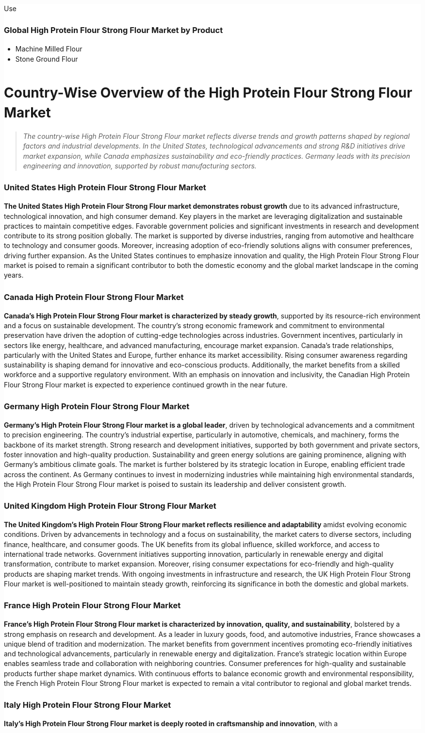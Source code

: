 Use</li></ul><h3>Global High Protein Flour Strong Flour Market by Product</h3><ul><li>Machine Milled Flour</li><li>Stone Ground Flour</li></ul><h1><span class="">Country-Wise Overview of the High Protein Flour Strong Flour Market<br /></span></h1><blockquote><p><em><span class="">The country-wise High Protein Flour Strong Flour market reflects diverse trends and growth patterns shaped by regional factors and industrial developments. In the United States, technological advancements and strong R&amp;D initiatives drive market expansion, while Canada emphasizes sustainability and eco-friendly practices. Germany leads with its precision engineering and innovation, supported by robust manufacturing sectors.</span></em></p></blockquote><h3><strong>United States High Protein Flour Strong Flour Market</strong></h3><p><strong>The United States High Protein Flour Strong Flour market demonstrates robust growth</strong> due to its advanced infrastructure, technological innovation, and high consumer demand. Key players in the market are leveraging digitalization and sustainable practices to maintain competitive edges. Favorable government policies and significant investments in research and development contribute to its strong position globally. The market is supported by diverse industries, ranging from automotive and healthcare to technology and consumer goods. Moreover, increasing adoption of eco-friendly solutions aligns with consumer preferences, driving further expansion. As the United States continues to emphasize innovation and quality, the High Protein Flour Strong Flour market is poised to remain a significant contributor to both the domestic economy and the global market landscape in the coming years.</p><h3><strong>Canada High Protein Flour Strong Flour Market</strong></h3><p><strong>Canada&rsquo;s High Protein Flour Strong Flour market is characterized by steady growth</strong>, supported by its resource-rich environment and a focus on sustainable development. The country&rsquo;s strong economic framework and commitment to environmental preservation have driven the adoption of cutting-edge technologies across industries. Government incentives, particularly in sectors like energy, healthcare, and advanced manufacturing, encourage market expansion. Canada&rsquo;s trade relationships, particularly with the United States and Europe, further enhance its market accessibility. Rising consumer awareness regarding sustainability is shaping demand for innovative and eco-conscious products. Additionally, the market benefits from a skilled workforce and a supportive regulatory environment. With an emphasis on innovation and inclusivity, the Canadian High Protein Flour Strong Flour market is expected to experience continued growth in the near future.</p><h3><strong>Germany High Protein Flour Strong Flour Market</strong></h3><p><strong>Germany&rsquo;s High Protein Flour Strong Flour market is a global leader</strong>, driven by technological advancements and a commitment to precision engineering. The country&rsquo;s industrial expertise, particularly in automotive, chemicals, and machinery, forms the backbone of its market strength. Strong research and development initiatives, supported by both government and private sectors, foster innovation and high-quality production. Sustainability and green energy solutions are gaining prominence, aligning with Germany&rsquo;s ambitious climate goals. The market is further bolstered by its strategic location in Europe, enabling efficient trade across the continent. As Germany continues to invest in modernizing industries while maintaining high environmental standards, the High Protein Flour Strong Flour market is poised to sustain its leadership and deliver consistent growth.</p><h3><strong>United Kingdom High Protein Flour Strong Flour Market</strong></h3><p><strong>The United Kingdom&rsquo;s High Protein Flour Strong Flour market reflects resilience and adaptability</strong> amidst evolving economic conditions. Driven by advancements in technology and a focus on sustainability, the market caters to diverse sectors, including finance, healthcare, and consumer goods. The UK benefits from its global influence, skilled workforce, and access to international trade networks. Government initiatives supporting innovation, particularly in renewable energy and digital transformation, contribute to market expansion. Moreover, rising consumer expectations for eco-friendly and high-quality products are shaping market trends. With ongoing investments in infrastructure and research, the UK High Protein Flour Strong Flour market is well-positioned to maintain steady growth, reinforcing its significance in both the domestic and global markets.</p><h3><strong>France High Protein Flour Strong Flour Market</strong></h3><p><strong>France&rsquo;s High Protein Flour Strong Flour market is characterized by innovation, quality, and sustainability</strong>, bolstered by a strong emphasis on research and development. As a leader in luxury goods, food, and automotive industries, France showcases a unique blend of tradition and modernization. The market benefits from government incentives promoting eco-friendly initiatives and technological advancements, particularly in renewable energy and digitalization. France&rsquo;s strategic location within Europe enables seamless trade and collaboration with neighboring countries. Consumer preferences for high-quality and sustainable products further shape market dynamics. With continuous efforts to balance economic growth and environmental responsibility, the French High Protein Flour Strong Flour market is expected to remain a vital contributor to regional and global market trends.</p><h3><strong>Italy High Protein Flour Strong Flour Market</strong></h3><p><strong>Italy&rsquo;s High Protein Flour Strong Flour market is deeply rooted in craftsmanship and innovation</strong>, with a